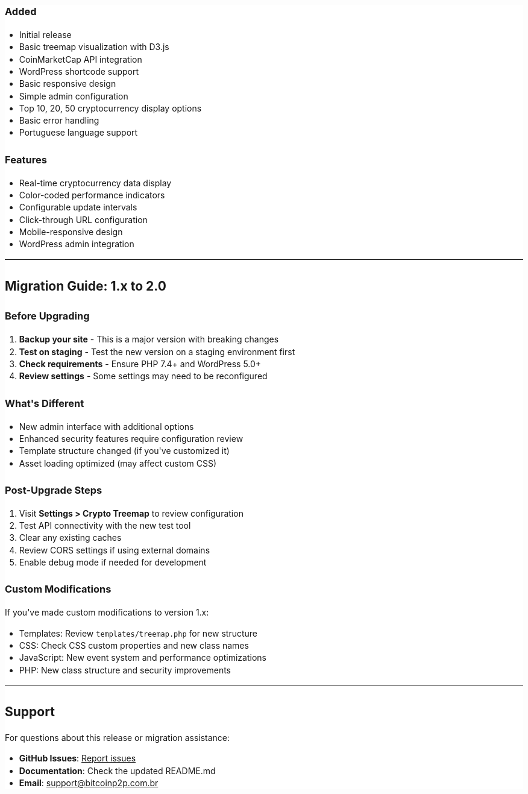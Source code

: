 ### Added
- Initial release
- Basic treemap visualization with D3.js
- CoinMarketCap API integration
- WordPress shortcode support
- Basic responsive design
- Simple admin configuration
- Top 10, 20, 50 cryptocurrency display options
- Basic error handling
- Portuguese language support

### Features
- Real-time cryptocurrency data display
- Color-coded performance indicators
- Configurable update intervals
- Click-through URL configuration
- Mobile-responsive design
- WordPress admin integration

---

## Migration Guide: 1.x to 2.0

### Before Upgrading
1. **Backup your site** - This is a major version with breaking changes
2. **Test on staging** - Test the new version on a staging environment first
3. **Check requirements** - Ensure PHP 7.4+ and WordPress 5.0+
4. **Review settings** - Some settings may need to be reconfigured

### What's Different
- New admin interface with additional options
- Enhanced security features require configuration review
- Template structure changed (if you've customized it)
- Asset loading optimized (may affect custom CSS)

### Post-Upgrade Steps
1. Visit **Settings > Crypto Treemap** to review configuration
2. Test API connectivity with the new test tool
3. Clear any existing caches
4. Review CORS settings if using external domains
5. Enable debug mode if needed for development

### Custom Modifications
If you've made custom modifications to version 1.x:
- Templates: Review `templates/treemap.php` for new structure
- CSS: Check CSS custom properties and new class names
- JavaScript: New event system and performance optimizations
- PHP: New class structure and security improvements

---

## Support

For questions about this release or migration assistance:
- **GitHub Issues**: [Report issues](https://github.com/bitcoinp2p-com-br/crypto-treemap-widget/issues)
- **Documentation**: Check the updated README.md
- **Email**: support@bitcoinp2p.com.br